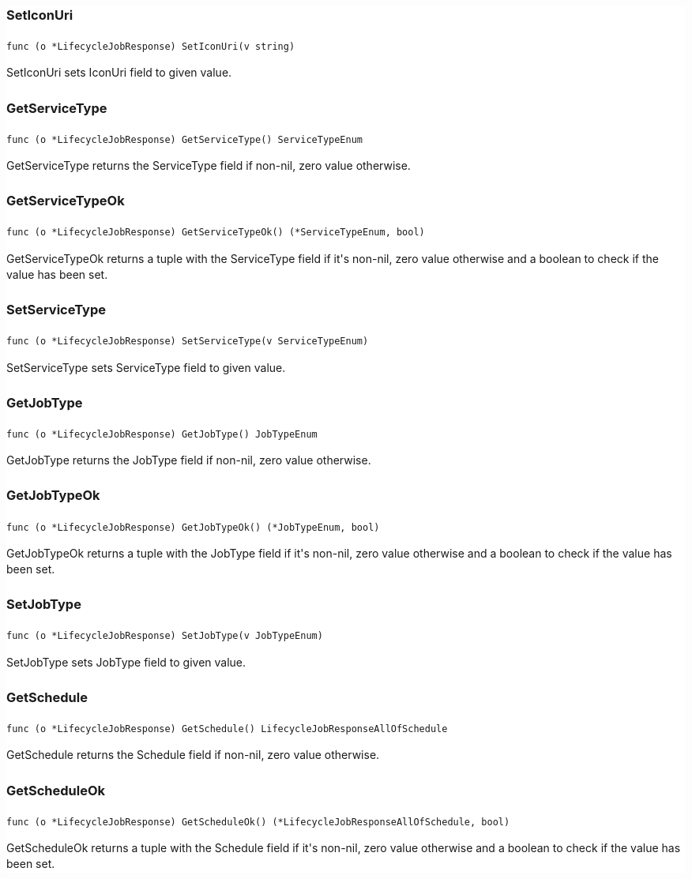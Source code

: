 ### SetIconUri

`func (o *LifecycleJobResponse) SetIconUri(v string)`

SetIconUri sets IconUri field to given value.


### GetServiceType

`func (o *LifecycleJobResponse) GetServiceType() ServiceTypeEnum`

GetServiceType returns the ServiceType field if non-nil, zero value otherwise.

### GetServiceTypeOk

`func (o *LifecycleJobResponse) GetServiceTypeOk() (*ServiceTypeEnum, bool)`

GetServiceTypeOk returns a tuple with the ServiceType field if it's non-nil, zero value otherwise
and a boolean to check if the value has been set.

### SetServiceType

`func (o *LifecycleJobResponse) SetServiceType(v ServiceTypeEnum)`

SetServiceType sets ServiceType field to given value.


### GetJobType

`func (o *LifecycleJobResponse) GetJobType() JobTypeEnum`

GetJobType returns the JobType field if non-nil, zero value otherwise.

### GetJobTypeOk

`func (o *LifecycleJobResponse) GetJobTypeOk() (*JobTypeEnum, bool)`

GetJobTypeOk returns a tuple with the JobType field if it's non-nil, zero value otherwise
and a boolean to check if the value has been set.

### SetJobType

`func (o *LifecycleJobResponse) SetJobType(v JobTypeEnum)`

SetJobType sets JobType field to given value.


### GetSchedule

`func (o *LifecycleJobResponse) GetSchedule() LifecycleJobResponseAllOfSchedule`

GetSchedule returns the Schedule field if non-nil, zero value otherwise.

### GetScheduleOk

`func (o *LifecycleJobResponse) GetScheduleOk() (*LifecycleJobResponseAllOfSchedule, bool)`

GetScheduleOk returns a tuple with the Schedule field if it's non-nil, zero value otherwise
and a boolean to check if the value has been set.

